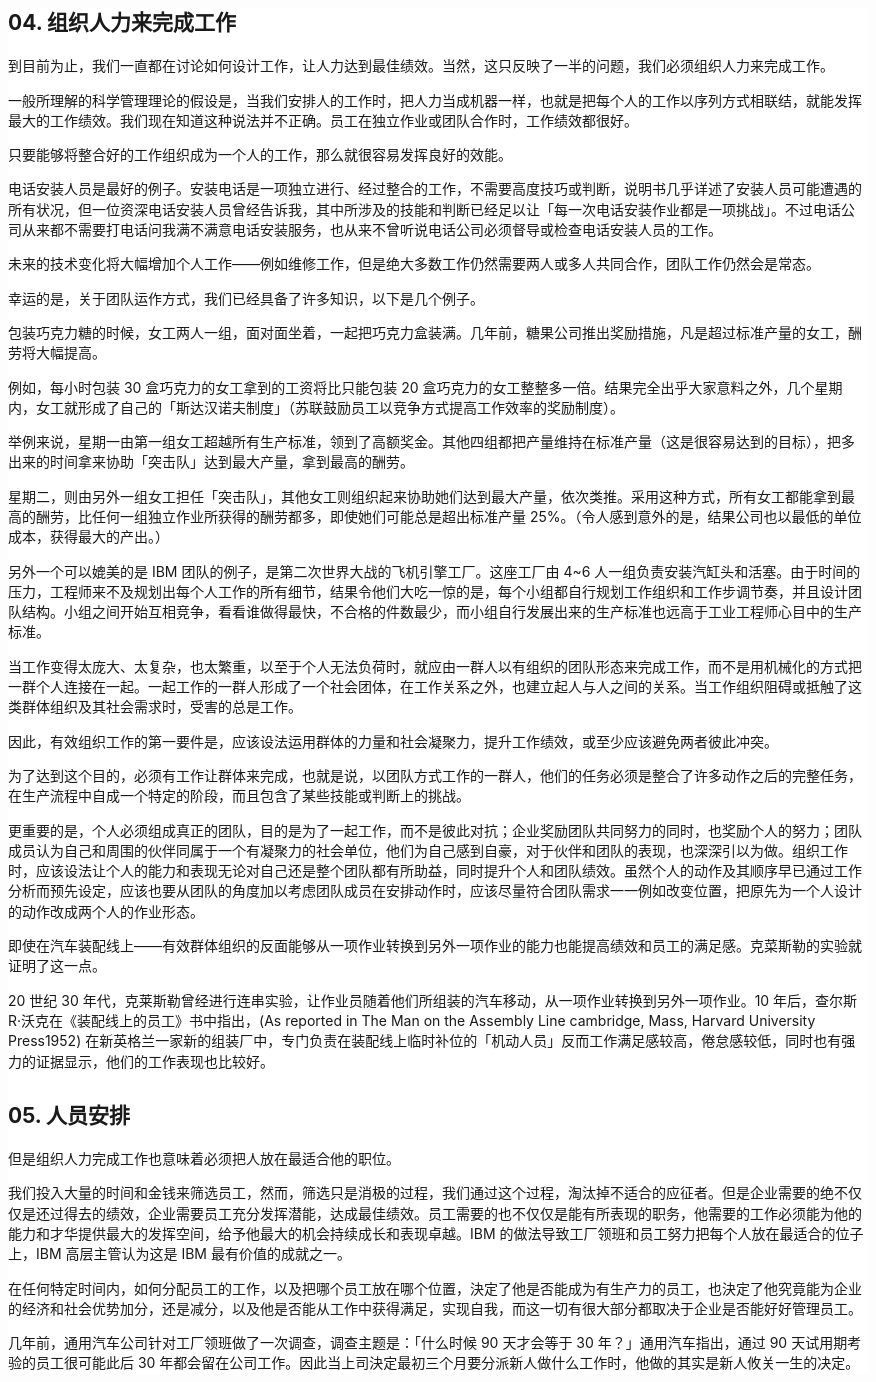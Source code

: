 ## 04. 组织人力来完成工作

到目前为止，我们一直都在讨论如何设计工作，让人力达到最佳绩效。当然，这只反映了一半的问题，我们必须组织人力来完成工作。

一般所理解的科学管理理论的假设是，当我们安排人的工作时，把人力当成机器一样，也就是把每个人的工作以序列方式相联结，就能发挥最大的工作绩效。我们现在知道这种说法并不正确。员工在独立作业或团队合作时，工作绩效都很好。

只要能够将整合好的工作组织成为一个人的工作，那么就很容易发挥良好的效能。

电话安装人员是最好的例子。安装电话是一项独立进行、经过整合的工作，不需要高度技巧或判断，说明书几乎详述了安装人员可能遭遇的所有状况，但一位资深电话安装人员曾经告诉我，其中所涉及的技能和判断已经足以让「每一次电话安装作业都是一项挑战」。不过电话公司从来都不需要打电话问我满不满意电话安装服务，也从来不曾听说电话公司必须督导或检查电话安装人员的工作。

未来的技术变化将大幅增加个人工作——例如维修工作，但是绝大多数工作仍然需要两人或多人共同合作，团队工作仍然会是常态。

幸运的是，关于团队运作方式，我们已经具备了许多知识，以下是几个例子。

包装巧克力糖的时候，女工两人一组，面对面坐着，一起把巧克力盒装满。几年前，糖果公司推出奖励措施，凡是超过标准产量的女工，酬劳将大幅提高。

例如，每小时包装 30 盒巧克力的女工拿到的工资将比只能包装 20 盒巧克力的女工整整多一倍。结果完全出乎大家意料之外，几个星期内，女工就形成了自己的「斯达汉诺夫制度」（苏联鼓励员工以竞争方式提高工作效率的奖励制度）。

举例来说，星期一由第一组女工超越所有生产标准，领到了高额奖金。其他四组都把产量维持在标准产量（这是很容易达到的目标），把多出来的时间拿来协助「突击队」达到最大产量，拿到最高的酬劳。

星期二，则由另外一组女工担任「突击队」，其他女工则组织起来协助她们达到最大产量，依次类推。采用这种方式，所有女工都能拿到最高的酬劳，比任何一组独立作业所获得的酬劳都多，即使她们可能总是超出标准产量 25%。（令人感到意外的是，结果公司也以最低的单位成本，获得最大的产出。）

另外一个可以媲美的是 IBM 团队的例子，是第二次世界大战的飞机引擎工厂。这座工厂由 4~6 人一组负责安装汽缸头和活塞。由于时间的压力，工程师来不及规划出每个人工作的所有细节，结果令他们大吃一惊的是，每个小组都自行规划工作组织和工作步调节奏，并且设计团队结构。小组之间开始互相竞争，看看谁做得最快，不合格的件数最少，而小组自行发展出来的生产标准也远高于工业工程师心目中的生产标准。

当工作变得太庞大、太复杂，也太繁重，以至于个人无法负荷时，就应由一群人以有组织的团队形态来完成工作，而不是用机械化的方式把一群个人连接在一起。一起工作的一群人形成了一个社会团体，在工作关系之外，也建立起人与人之间的关系。当工作组织阻碍或抵触了这类群体组织及其社会需求时，受害的总是工作。

因此，有效组织工作的第一要件是，应该设法运用群体的力量和社会凝聚力，提升工作绩效，或至少应该避免两者彼此冲突。

为了达到这个目的，必须有工作让群体来完成，也就是说，以团队方式工作的一群人，他们的任务必须是整合了许多动作之后的完整任务，在生产流程中自成一个特定的阶段，而且包含了某些技能或判断上的挑战。

更重要的是，个人必须组成真正的团队，目的是为了一起工作，而不是彼此对抗；企业奖励团队共同努力的同时，也奖励个人的努力；团队成员认为自己和周围的伙伴同属于一个有凝聚力的社会单位，他们为自己感到自豪，对于伙伴和团队的表现，也深深引以为做。组织工作时，应该设法让个人的能力和表现无论对自己还是整个团队都有所助益，同时提升个人和团队绩效。虽然个人的动作及其顺序早已通过工作分析而预先设定，应该也要从团队的角度加以考虑团队成员在安排动作时，应该尽量符合团队需求一一例如改变位置，把原先为一个人设计的动作改成两个人的作业形态。

即使在汽车装配线上——有效群体组织的反面能够从一项作业转换到另外一项作业的能力也能提高绩效和员工的满足感。克菜斯勒的实验就证明了这一点。

20 世纪 30 年代，克莱斯勒曾经进行连串实验，让作业员随着他们所组装的汽车移动，从一项作业转换到另外一项作业。10 年后，查尔斯 R·沃克在《装配线上的员工》书中指出，(As reported in The Man on the Assembly Line cambridge, Mass, Harvard University Press1952) 在新英格兰一家新的组装厂中，专门负责在装配线上临时补位的「机动人员」反而工作满足感较高，倦怠感较低，同时也有强力的证据显示，他们的工作表现也比较好。

## 05. 人员安排

但是组织人力完成工作也意味着必须把人放在最适合他的职位。

我们投入大量的时间和金钱来筛选员工，然而，筛选只是消极的过程，我们通过这个过程，淘汰掉不适合的应征者。但是企业需要的绝不仅仅是还过得去的绩效，企业需要员工充分发挥潜能，达成最佳绩效。员工需要的也不仅仅是能有所表现的职务，他需要的工作必须能为他的能力和才华提供最大的发挥空间，给予他最大的机会持续成长和表现卓越。IBM 的做法导致工厂领班和员工努力把每个人放在最适合的位子上，IBM 高层主管认为这是 IBM 最有价值的成就之一。

在任何特定时间内，如何分配员工的工作，以及把哪个员工放在哪个位置，決定了他是否能成为有生产力的员工，也決定了他究竟能为企业的经济和社会优势加分，还是减分，以及他是否能从工作中获得满足，实现自我，而这一切有很大部分都取决于企业是否能好好管理员工。

几年前，通用汽车公司针对工厂领班做了一次调查，调查主题是：「什么时候 90 天才会等于 30 年？」通用汽车指出，通过 90 天试用期考验的员工很可能此后 30 年都会留在公司工作。因此当上司決定最初三个月要分派新人做什么工作时，他做的其实是新人攸关一生的决定。
